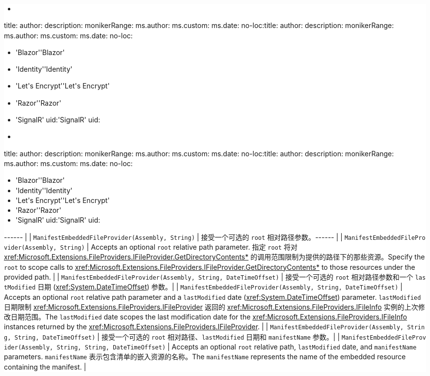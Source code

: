 -
<span data-ttu-id="bad64-233">title: author: description: monikerRange: ms.author: ms.custom: ms.date: no-loc:</span><span class="sxs-lookup"><span data-stu-id="bad64-233">title: author: description: monikerRange: ms.author: ms.custom: ms.date: no-loc:</span></span>
- <span data-ttu-id="bad64-234">'Blazor'</span><span class="sxs-lookup"><span data-stu-id="bad64-234">'Blazor'</span></span>
- <span data-ttu-id="bad64-235">'Identity'</span><span class="sxs-lookup"><span data-stu-id="bad64-235">'Identity'</span></span>
- <span data-ttu-id="bad64-236">'Let's Encrypt'</span><span class="sxs-lookup"><span data-stu-id="bad64-236">'Let's Encrypt'</span></span>
- <span data-ttu-id="bad64-237">'Razor'</span><span class="sxs-lookup"><span data-stu-id="bad64-237">'Razor'</span></span>
- <span data-ttu-id="bad64-238">'SignalR' uid:</span><span class="sxs-lookup"><span data-stu-id="bad64-238">'SignalR' uid:</span></span> 

-
<span data-ttu-id="bad64-239">title: author: description: monikerRange: ms.author: ms.custom: ms.date: no-loc:</span><span class="sxs-lookup"><span data-stu-id="bad64-239">title: author: description: monikerRange: ms.author: ms.custom: ms.date: no-loc:</span></span>
- <span data-ttu-id="bad64-240">'Blazor'</span><span class="sxs-lookup"><span data-stu-id="bad64-240">'Blazor'</span></span>
- <span data-ttu-id="bad64-241">'Identity'</span><span class="sxs-lookup"><span data-stu-id="bad64-241">'Identity'</span></span>
- <span data-ttu-id="bad64-242">'Let's Encrypt'</span><span class="sxs-lookup"><span data-stu-id="bad64-242">'Let's Encrypt'</span></span>
- <span data-ttu-id="bad64-243">'Razor'</span><span class="sxs-lookup"><span data-stu-id="bad64-243">'Razor'</span></span>
- <span data-ttu-id="bad64-244">'SignalR' uid:</span><span class="sxs-lookup"><span data-stu-id="bad64-244">'SignalR' uid:</span></span> 

<span data-ttu-id="bad64-245">------ | | `ManifestEmbeddedFileProvider(Assembly, String)` | 接受一个可选的 `root` 相对路径参数。</span><span class="sxs-lookup"><span data-stu-id="bad64-245">------ | | `ManifestEmbeddedFileProvider(Assembly, String)` | Accepts an optional `root` relative path parameter.</span></span> <span data-ttu-id="bad64-246">指定 `root` 将对 <xref:Microsoft.Extensions.FileProviders.IFileProvider.GetDirectoryContents*> 的调用范围限制为提供的路径下的那些资源。</span><span class="sxs-lookup"><span data-stu-id="bad64-246">Specify the `root` to scope calls to <xref:Microsoft.Extensions.FileProviders.IFileProvider.GetDirectoryContents*> to those resources under the provided path.</span></span> <span data-ttu-id="bad64-247">| | `ManifestEmbeddedFileProvider(Assembly, String, DateTimeOffset)` | 接受一个可选的 `root` 相对路径参数和一个 `lastModified` 日期 (<xref:System.DateTimeOffset>) 参数。</span><span class="sxs-lookup"><span data-stu-id="bad64-247">| | `ManifestEmbeddedFileProvider(Assembly, String, DateTimeOffset)` | Accepts an optional `root` relative path parameter and a `lastModified` date (<xref:System.DateTimeOffset>) parameter.</span></span> <span data-ttu-id="bad64-248">`lastModified` 日期限制 <xref:Microsoft.Extensions.FileProviders.IFileProvider> 返回的 <xref:Microsoft.Extensions.FileProviders.IFileInfo> 实例的上次修改日期范围。</span><span class="sxs-lookup"><span data-stu-id="bad64-248">The `lastModified` date scopes the last modification date for the <xref:Microsoft.Extensions.FileProviders.IFileInfo> instances returned by the <xref:Microsoft.Extensions.FileProviders.IFileProvider>.</span></span> <span data-ttu-id="bad64-249">| | `ManifestEmbeddedFileProvider(Assembly, String, String, DateTimeOffset)` | 接受一个可选的 `root` 相对路径、`lastModified` 日期和 `manifestName` 参数。</span><span class="sxs-lookup"><span data-stu-id="bad64-249">| | `ManifestEmbeddedFileProvider(Assembly, String, String, DateTimeOffset)` | Accepts an optional `root` relative path, `lastModified` date, and `manifestName` parameters.</span></span> <span data-ttu-id="bad64-250">`manifestName` 表示包含清单的嵌入资源的名称。</span><span class="sxs-lookup"><span data-stu-id="bad64-250">The `manifestName` represents the name of the embedded resource containing the manifest.</span></span> |
